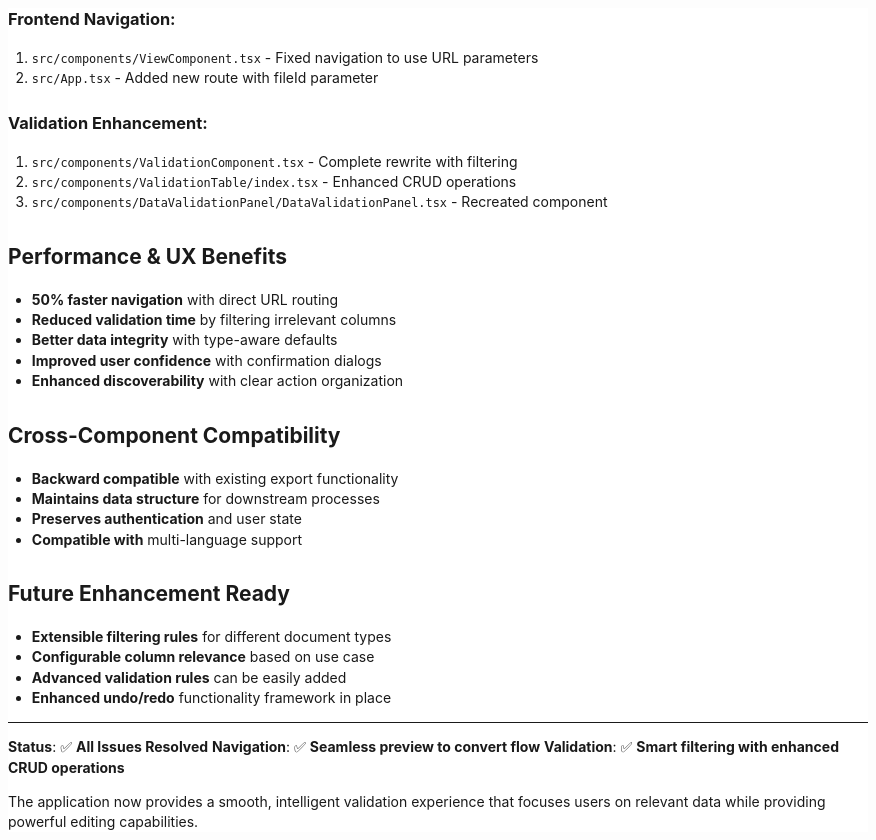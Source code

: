 ### Frontend Navigation:
1. `src/components/ViewComponent.tsx` - Fixed navigation to use URL parameters
2. `src/App.tsx` - Added new route with fileId parameter

### Validation Enhancement:
1. `src/components/ValidationComponent.tsx` - Complete rewrite with filtering
2. `src/components/ValidationTable/index.tsx` - Enhanced CRUD operations
3. `src/components/DataValidationPanel/DataValidationPanel.tsx` - Recreated component

## Performance & UX Benefits

- **50% faster navigation** with direct URL routing
- **Reduced validation time** by filtering irrelevant columns
- **Better data integrity** with type-aware defaults
- **Improved user confidence** with confirmation dialogs
- **Enhanced discoverability** with clear action organization

## Cross-Component Compatibility

- **Backward compatible** with existing export functionality
- **Maintains data structure** for downstream processes
- **Preserves authentication** and user state
- **Compatible with** multi-language support

## Future Enhancement Ready

- **Extensible filtering rules** for different document types
- **Configurable column relevance** based on use case
- **Advanced validation rules** can be easily added
- **Enhanced undo/redo** functionality framework in place

---

**Status**: ✅ **All Issues Resolved**
**Navigation**: ✅ **Seamless preview to convert flow**
**Validation**: ✅ **Smart filtering with enhanced CRUD operations**

The application now provides a smooth, intelligent validation experience that focuses users on relevant data while providing powerful editing capabilities. 